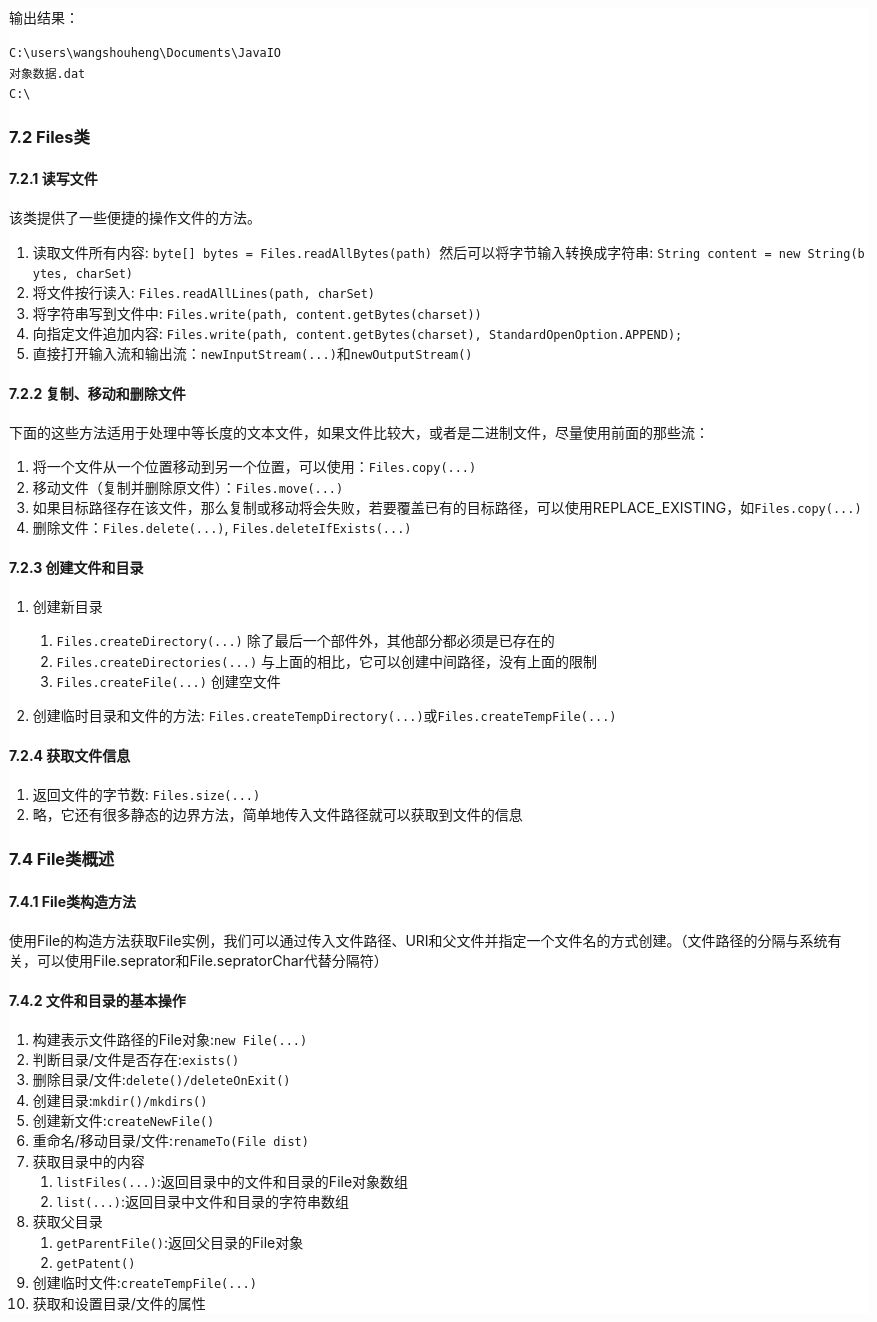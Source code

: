输出结果：

    C:\users\wangshouheng\Documents\JavaIO
    对象数据.dat
    C:\

### 7.2 Files类

#### 7.2.1 读写文件

该类提供了一些便捷的操作文件的方法。

1. 读取文件所有内容: `byte[] bytes = Files.readAllBytes(path) `然后可以将字节输入转换成字符串: `String content = new String(bytes, charSet)`
2. 将文件按行读入: `Files.readAllLines(path, charSet)`
3. 将字符串写到文件中: `Files.write(path, content.getBytes(charset))`
4. 向指定文件追加内容: `Files.write(path, content.getBytes(charset), StandardOpenOption.APPEND);` 
5. 直接打开输入流和输出流：`newInputStream(...)`和`newOutputStream()`

#### 7.2.2 复制、移动和删除文件

下面的这些方法适用于处理中等长度的文本文件，如果文件比较大，或者是二进制文件，尽量使用前面的那些流：

1. 将一个文件从一个位置移动到另一个位置，可以使用：`Files.copy(...)`
2. 移动文件（复制并删除原文件）：`Files.move(...)`
3. 如果目标路径存在该文件，那么复制或移动将会失败，若要覆盖已有的目标路径，可以使用REPLACE_EXISTING，如`Files.copy(...)`
4. 删除文件：`Files.delete(...)`, `Files.deleteIfExists(...) `

#### 7.2.3 创建文件和目录

1. 创建新目录

    1. `Files.createDirectory(...)`	   除了最后一个部件外，其他部分都必须是已存在的
    2. `Files.createDirectories(...)`  与上面的相比，它可以创建中间路径，没有上面的限制
    3. `Files.createFile(...)`	       创建空文件

2. 创建临时目录和文件的方法: `Files.createTempDirectory(...)`或`Files.createTempFile(...)`

#### 7.2.4 获取文件信息

1. 返回文件的字节数: `Files.size(...)`
2. 略，它还有很多静态的边界方法，简单地传入文件路径就可以获取到文件的信息

### 7.4 File类概述

#### 7.4.1 File类构造方法

使用File的构造方法获取File实例，我们可以通过传入文件路径、URI和父文件并指定一个文件名的方式创建。（文件路径的分隔与系统有关，可以使用File.seprator和File.sepratorChar代替分隔符）

#### 7.4.2 文件和目录的基本操作

1. 构建表示文件路径的File对象:`new File(...)`
2. 判断目录/文件是否存在:`exists()`
3. 删除目录/文件:`delete()/deleteOnExit()`
4. 创建目录:`mkdir()/mkdirs()`
5. 创建新文件:`createNewFile()`
6. 重命名/移动目录/文件:`renameTo(File dist)`
7. 获取目录中的内容
	1. `listFiles(...)`:返回目录中的文件和目录的File对象数组
	2. `list(...)`:返回目录中文件和目录的字符串数组
8. 获取父目录
	1. `getParentFile()`:返回父目录的File对象
	2. `getPatent()`	
9. 创建临时文件:`createTempFile(...)`
10. 获取和设置目录/文件的属性
